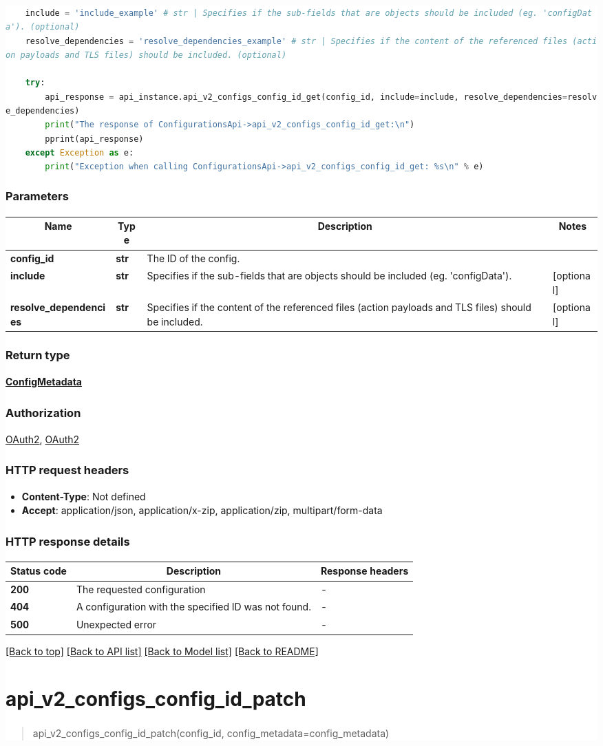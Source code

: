 ```python
    include = 'include_example' # str | Specifies if the sub-fields that are objects should be included (eg. 'configData'). (optional)
    resolve_dependencies = 'resolve_dependencies_example' # str | Specifies if the content of the referenced files (action payloads and TLS files) should be included. (optional)

    try:
        api_response = api_instance.api_v2_configs_config_id_get(config_id, include=include, resolve_dependencies=resolve_dependencies)
        print("The response of ConfigurationsApi->api_v2_configs_config_id_get:\n")
        pprint(api_response)
    except Exception as e:
        print("Exception when calling ConfigurationsApi->api_v2_configs_config_id_get: %s\n" % e)
```



### Parameters


Name | Type | Description  | Notes
------------- | ------------- | ------------- | -------------
 **config_id** | **str**| The ID of the config. | 
 **include** | **str**| Specifies if the sub-fields that are objects should be included (eg. &#39;configData&#39;). | [optional] 
 **resolve_dependencies** | **str**| Specifies if the content of the referenced files (action payloads and TLS files) should be included. | [optional] 

### Return type

[**ConfigMetadata**](ConfigMetadata.md)

### Authorization

[OAuth2](../README.md#OAuth2), [OAuth2](../README.md#OAuth2)

### HTTP request headers

 - **Content-Type**: Not defined
 - **Accept**: application/json, application/x-zip, application/zip, multipart/form-data

### HTTP response details

| Status code | Description | Response headers |
|-------------|-------------|------------------|
**200** | The requested configuration |  -  |
**404** | A configuration with the specified ID was not found. |  -  |
**500** | Unexpected error |  -  |

[[Back to top]](#) [[Back to API list]](../README.md#documentation-for-api-endpoints) [[Back to Model list]](../README.md#documentation-for-models) [[Back to README]](../README.md)

# **api_v2_configs_config_id_patch**
> api_v2_configs_config_id_patch(config_id, config_metadata=config_metadata)
